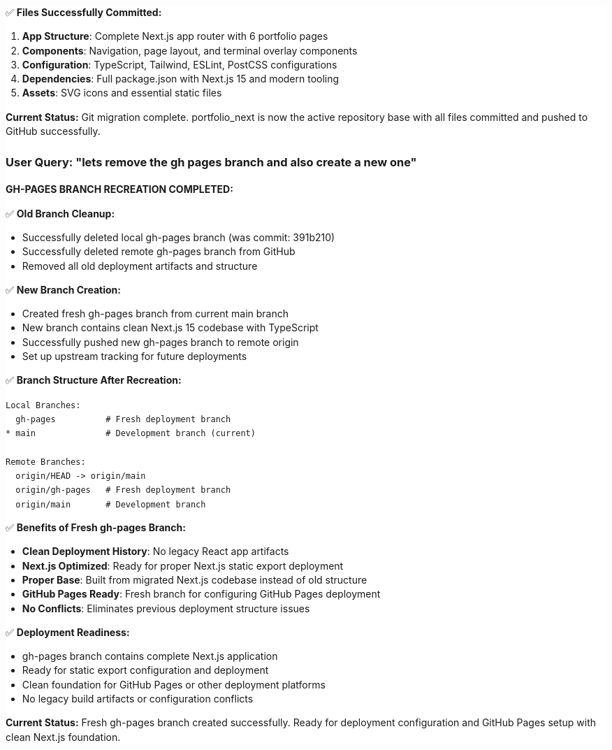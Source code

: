 ✅ **Files Successfully Committed:**

1. **App Structure**: Complete Next.js app router with 6 portfolio pages
2. **Components**: Navigation, page layout, and terminal overlay components
3. **Configuration**: TypeScript, Tailwind, ESLint, PostCSS configurations
4. **Dependencies**: Full package.json with Next.js 15 and modern tooling
5. **Assets**: SVG icons and essential static files

**Current Status:** Git migration complete. portfolio_next is now the active repository base with all files committed and pushed to GitHub successfully.

### User Query: "lets remove the gh pages branch and also create a new one"

**GH-PAGES BRANCH RECREATION COMPLETED:**

✅ **Old Branch Cleanup:**

- Successfully deleted local gh-pages branch (was commit: 391b210)
- Successfully deleted remote gh-pages branch from GitHub
- Removed all old deployment artifacts and structure

✅ **New Branch Creation:**

- Created fresh gh-pages branch from current main branch
- New branch contains clean Next.js 15 codebase with TypeScript
- Successfully pushed new gh-pages branch to remote origin
- Set up upstream tracking for future deployments

✅ **Branch Structure After Recreation:**

```
Local Branches:
  gh-pages          # Fresh deployment branch
* main              # Development branch (current)

Remote Branches:
  origin/HEAD -> origin/main
  origin/gh-pages   # Fresh deployment branch
  origin/main       # Development branch
```

✅ **Benefits of Fresh gh-pages Branch:**

- **Clean Deployment History**: No legacy React app artifacts
- **Next.js Optimized**: Ready for proper Next.js static export deployment
- **Proper Base**: Built from migrated Next.js codebase instead of old structure
- **GitHub Pages Ready**: Fresh branch for configuring GitHub Pages deployment
- **No Conflicts**: Eliminates previous deployment structure issues

✅ **Deployment Readiness:**

- gh-pages branch contains complete Next.js application
- Ready for static export configuration and deployment
- Clean foundation for GitHub Pages or other deployment platforms
- No legacy build artifacts or configuration conflicts

**Current Status:** Fresh gh-pages branch created successfully. Ready for deployment configuration and GitHub Pages setup with clean Next.js foundation.

